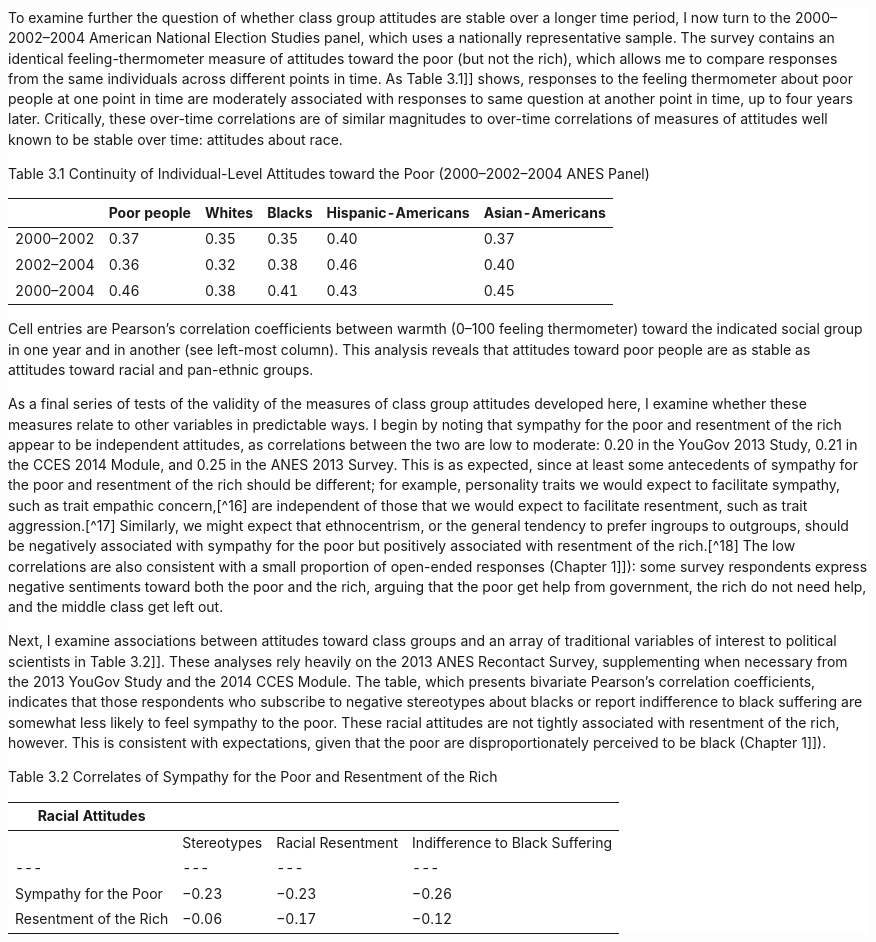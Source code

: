 To examine further the question of whether class group attitudes are stable over a longer time period, I now turn to the 2000–2002–2004 American National Election Studies panel, which uses a nationally representative sample. The survey contains an identical feeling-thermometer measure of attitudes toward the poor (but not the rich), which allows me to compare responses from the same individuals across different points in time. As Table 3.1]] shows, responses to the feeling thermometer about poor people at one point in time are moderately associated with responses to same question at another point in time, up to four years later. Critically, these over-time correlations are of similar magnitudes to over-time correlations of measures of attitudes well known to be stable over time: attitudes about race.

Table 3.1 Continuity of Individual-Level Attitudes toward the Poor (2000–2002–2004 ANES Panel)

||Poor people|Whites|Blacks|Hispanic-Americans|Asian-Americans|
|---|---|---|---|---|---|
|2000–2002|0.37|0.35|0.35|0.40|0.37|
|2002–2004|0.36|0.32|0.38|0.46|0.40|
|2000–2004|0.46|0.38|0.41|0.43|0.45|

Cell entries are Pearson’s correlation coefficients between warmth (0–100 feeling thermometer) toward the indicated social group in one year and in another (see left-most column). This analysis reveals that attitudes toward poor people are as stable as attitudes toward racial and pan-ethnic groups.

As a final series of tests of the validity of the measures of class group attitudes developed here, I examine whether these measures relate to other variables in predictable ways. I begin by noting that sympathy for the poor and resentment of the rich appear to be independent attitudes, as correlations between the two are low to moderate: 0.20 in the YouGov 2013 Study, 0.21 in the CCES 2014 Module, and 0.25 in the ANES 2013 Survey. This is as expected, since at least some antecedents of sympathy for the poor and resentment of the rich should be different; for example, personality traits we would expect to facilitate sympathy, such as trait empathic concern,[^16] are independent of those that we would expect to facilitate resentment, such as trait aggression.[^17] Similarly, we might expect that ethnocentrism, or the general tendency to prefer ingroups to outgroups, should be negatively associated with sympathy for the poor but positively associated with resentment of the rich.[^18] The low correlations are also consistent with a small proportion of open-ended responses (Chapter 1]]): some survey respondents express negative sentiments toward both the poor and the rich, arguing that the poor get help from government, the rich do not need help, and the middle class get left out.

Next, I examine associations between attitudes toward class groups and an array of traditional variables of interest to political scientists in Table 3.2]]. These analyses rely heavily on the 2013 ANES Recontact Survey, supplementing when necessary from the 2013 YouGov Study and the 2014 CCES Module. The table, which presents bivariate Pearson’s correlation coefficients, indicates that those respondents who subscribe to negative stereotypes about blacks or report indifference to black suffering are somewhat less likely to feel sympathy to the poor. These racial attitudes are not tightly associated with resentment of the rich, however. This is consistent with expectations, given that the poor are disproportionately perceived to be black (Chapter 1]]).

Table 3.2 Correlates of Sympathy for the Poor and Resentment of the Rich

|Racial Attitudes|   |   |   |
|---|---|---|---|
||Stereotypes|Racial Resentment|Indifference to Black Suffering|
|---|---|---|---|
|Sympathy for the Poor|−0.23|−0.23|−0.26|
|Resentment of the Rich|−0.06|−0.17|−0.12|
